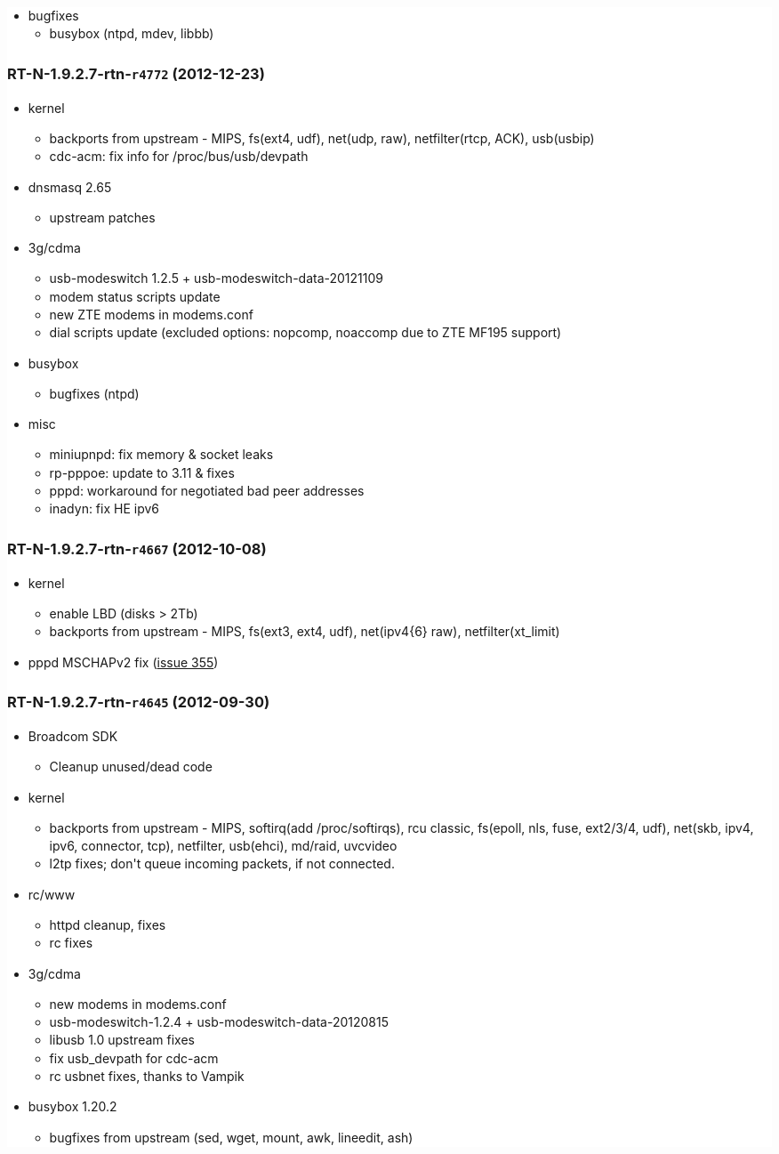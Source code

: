   * bugfixes
    * busybox (ntpd, mdev, libbb)

### RT-N-1.9.2.7-rtn-`r4772` (2012-12-23) ###
  * kernel
    * backports from upstream - MIPS, fs(ext4, udf), net(udp, raw), netfilter(rtcp, ACK), usb(usbip)
    * cdc-acm: fix info for /proc/bus/usb/devpath

  * dnsmasq 2.65
    * upstream patches

  * 3g/cdma
    * usb-modeswitch 1.2.5 + usb-modeswitch-data-20121109
    * modem status scripts update
    * new ZTE modems in modems.conf
    * dial scripts update (excluded options: nopcomp, noaccomp due to ZTE MF195 support)

  * busybox
    * bugfixes (ntpd)

  * misc
    * miniupnpd: fix memory & socket leaks
    * rp-pppoe: update to 3.11 & fixes
    * pppd: workaround for negotiated bad peer addresses
    * inadyn: fix HE ipv6

### RT-N-1.9.2.7-rtn-`r4667` (2012-10-08) ###
  * kernel
    * enable LBD (disks > 2Tb)
    * backports from upstream - MIPS, fs(ext3, ext4, udf), net(ipv4{6} raw), netfilter(xt\_limit)

  * pppd MSCHAPv2 fix ([issue 355](https://code.google.com/p/wl500g/issues/detail?id=355))

### RT-N-1.9.2.7-rtn-`r4645` (2012-09-30) ###
  * Broadcom SDK
    * Cleanup unused/dead code

  * kernel
    * backports from upstream - MIPS, softirq(add /proc/softirqs), rcu classic, fs(epoll, nls, fuse, ext2/3/4, udf), net(skb, ipv4, ipv6, connector, tcp), netfilter, usb(ehci), md/raid, uvcvideo
    * l2tp fixes; don't queue incoming packets, if not connected.

  * rc/www
    * httpd cleanup, fixes
    * rc fixes

  * 3g/cdma
    * new modems in modems.conf
    * usb-modeswitch-1.2.4 + usb-modeswitch-data-20120815
    * libusb 1.0 upstream fixes
    * fix usb\_devpath for cdc-acm
    * rc usbnet fixes, thanks to Vampik

  * busybox 1.20.2
    * bugfixes from upstream (sed, wget, mount, awk, lineedit, ash)
